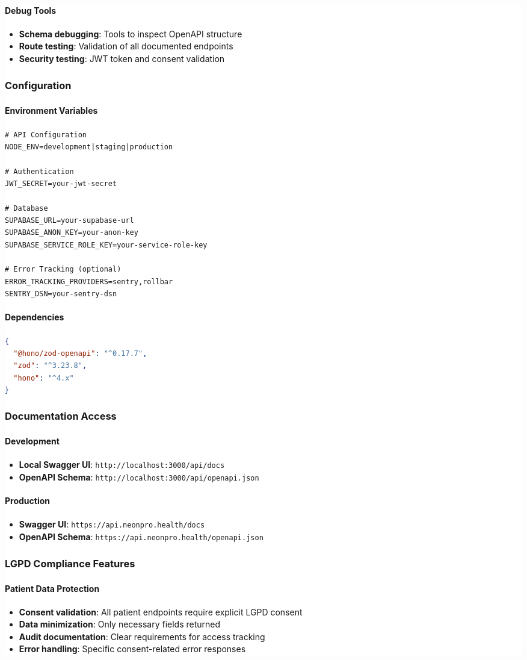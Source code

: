#### Debug Tools
- **Schema debugging**: Tools to inspect OpenAPI structure
- **Route testing**: Validation of all documented endpoints
- **Security testing**: JWT token and consent validation

### Configuration

#### Environment Variables
```env
# API Configuration
NODE_ENV=development|staging|production

# Authentication
JWT_SECRET=your-jwt-secret

# Database
SUPABASE_URL=your-supabase-url
SUPABASE_ANON_KEY=your-anon-key
SUPABASE_SERVICE_ROLE_KEY=your-service-role-key

# Error Tracking (optional)
ERROR_TRACKING_PROVIDERS=sentry,rollbar
SENTRY_DSN=your-sentry-dsn
```

#### Dependencies
```json
{
  "@hono/zod-openapi": "^0.17.7",
  "zod": "^3.23.8",
  "hono": "^4.x"
}
```

### Documentation Access

#### Development
- **Local Swagger UI**: `http://localhost:3000/api/docs`
- **OpenAPI Schema**: `http://localhost:3000/api/openapi.json`

#### Production
- **Swagger UI**: `https://api.neonpro.health/docs`
- **OpenAPI Schema**: `https://api.neonpro.health/openapi.json`

### LGPD Compliance Features

#### Patient Data Protection
- **Consent validation**: All patient endpoints require explicit LGPD consent
- **Data minimization**: Only necessary fields returned
- **Audit documentation**: Clear requirements for access tracking
- **Error handling**: Specific consent-related error responses
